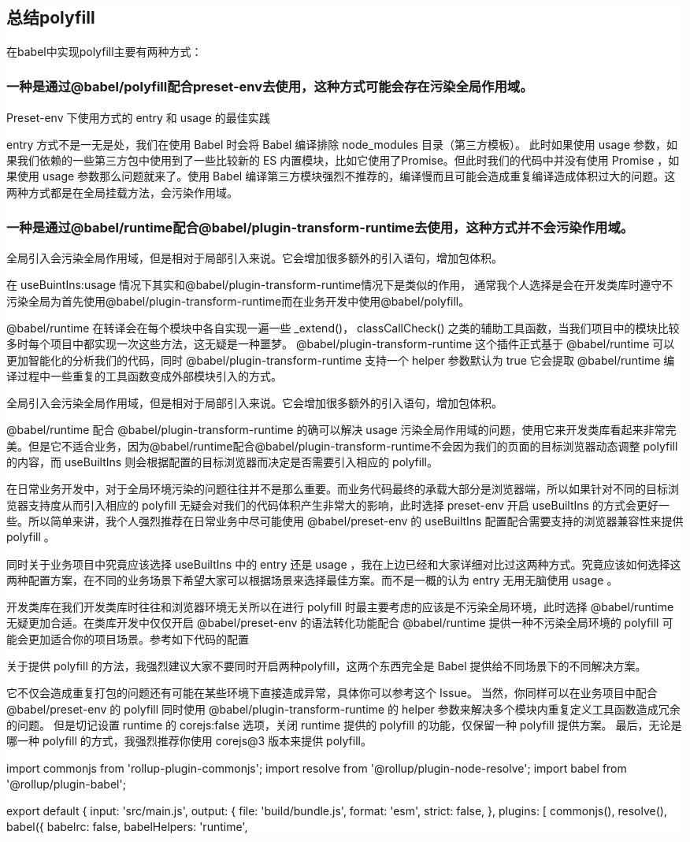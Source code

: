 ## 总结polyfill
在babel中实现polyfill主要有两种方式：


### 一种是通过@babel/polyfill配合preset-env去使用，这种方式可能会存在污染全局作用域。

Preset-env 下使用方式的 entry 和 usage 的最佳实践

entry 方式不是一无是处，我们在使用 Babel 时会将 Babel 编译排除 node_modules 目录（第三方模板）。
此时如果使用 usage 参数，如果我们依赖的一些第三方包中使用到了一些比较新的 ES 内置模块，比如它使用了Promise。但此时我们的代码中并没有使用 Promise ，如果使用 usage 参数那么问题就来了。使用 Babel 编译第三方模块强烈不推荐的，编译慢而且可能会造成重复编译造成体积过大的问题。这两种方式都是在全局挂载方法，会污染作用域。

### 一种是通过@babel/runtime配合@babel/plugin-transform-runtime去使用，这种方式并不会污染作用域。

全局引入会污染全局作用域，但是相对于局部引入来说。它会增加很多额外的引入语句，增加包体积。


在 useBuintIns:usage 情况下其实和@babel/plugin-transform-runtime情况下是类似的作用，
通常我个人选择是会在开发类库时遵守不污染全局为首先使用@babel/plugin-transform-runtime而在业务开发中使用@babel/polyfill。

@babel/runtime 在转译会在每个模块中各自实现一遍一些 _extend()， classCallCheck() 之类的辅助工具函数，当我们项目中的模块比较多时每个项目中都实现一次这些方法，这无疑是一种噩梦。
@babel/plugin-transform-runtime 这个插件正式基于 @babel/runtime 可以更加智能化的分析我们的代码，同时 @babel/plugin-transform-runtime 支持一个 helper 参数默认为 true 它会提取 @babel/runtime 编译过程中一些重复的工具函数变成外部模块引入的方式。

全局引入会污染全局作用域，但是相对于局部引入来说。它会增加很多额外的引入语句，增加包体积。


@babel/runtime 配合 @babel/plugin-transform-runtime 的确可以解决 usage 污染全局作用域的问题，使用它来开发类库看起来非常完美。但是它不适合业务，因为@babel/runtime配合@babel/plugin-transform-runtime不会因为我们的页面的目标浏览器动态调整 polyfill 的内容，而 useBuiltIns 则会根据配置的目标浏览器而决定是否需要引入相应的 polyfill。

在日常业务开发中，对于全局环境污染的问题往往并不是那么重要。而业务代码最终的承载大部分是浏览器端，所以如果针对不同的目标浏览器支持度从而引入相应的 polyfill 无疑会对我们的代码体积产生非常大的影响，此时选择 preset-env 开启 useBuiltIns 的方式会更好一些。所以简单来讲，我个人强烈推荐在日常业务中尽可能使用 @babel/preset-env 的 useBuiltIns 配置配合需要支持的浏览器兼容性来提供 polyfill 。

同时关于业务项目中究竟应该选择 useBuiltIns 中的 entry 还是 usage ，我在上边已经和大家详细对比过这两种方式。究竟应该如何选择这两种配置方案，在不同的业务场景下希望大家可以根据场景来选择最佳方案。而不是一概的认为 entry 无用无脑使用 usage 。

开发类库在我们开发类库时往往和浏览器环境无关所以在进行 polyfill 时最主要考虑的应该是不污染全局环境，此时选择 @babel/runtime 无疑更加合适。在类库开发中仅仅开启 @babel/preset-env 的语法转化功能配合 @babel/runtime 提供一种不污染全局环境的 polyfill 可能会更加适合你的项目场景。参考如下代码的配置

关于提供 polyfill 的方法，我强烈建议大家不要同时开启两种polyfill，这两个东西完全是 Babel 提供给不同场景下的不同解决方案。

它不仅会造成重复打包的问题还有可能在某些环境下直接造成异常，具体你可以参考这个 Issue。
当然，你同样可以在业务项目中配合 @babel/preset-env 的 polyfill 同时使用 @babel/plugin-transform-runtime 的 helper 参数来解决多个模块内重复定义工具函数造成冗余的问题。
但是切记设置 runtime 的 corejs:false 选项，关闭 runtime 提供的 polyfill 的功能，仅保留一种 polyfill 提供方案。
最后，无论是哪一种 polyfill 的方式，我强烈推荐你使用 corejs@3 版本来提供 polyfill。

```
```
import commonjs from 'rollup-plugin-commonjs';
import resolve from '@rollup/plugin-node-resolve';
import babel from '@rollup/plugin-babel';

export default {
  input: 'src/main.js',
  output: {
    file: 'build/bundle.js',
    format: 'esm',
    strict: false,
  },
  plugins: [
    commonjs(),
    resolve(),
    babel({
      babelrc: false,
      babelHelpers: 'runtime',